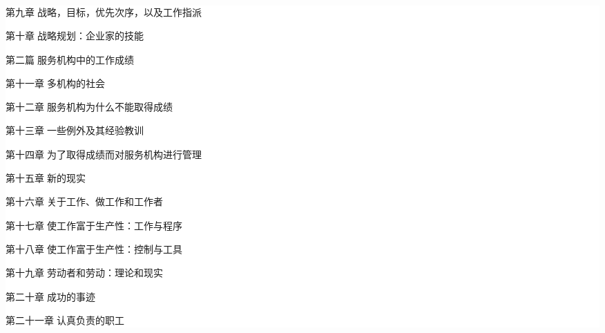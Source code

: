 第九章 战略，目标，优先次序，以及工作指派





第十章 战略规划：企业家的技能





第二篇 服务机构中的工作成绩





第十一章 多机构的社会





第十二章 服务机构为什么不能取得成绩





第十三章 一些例外及其经验教训





第十四章 为了取得成绩而对服务机构进行管理





第十五章 新的现实





第十六章 关于工作、做工作和工作者





第十七章 使工作富于生产性：工作与程序





第十八章 使工作富于生产性：控制与工具





第十九章 劳动者和劳动：理论和现实





第二十章 成功的事迹





第二十一章 认真负责的职工

